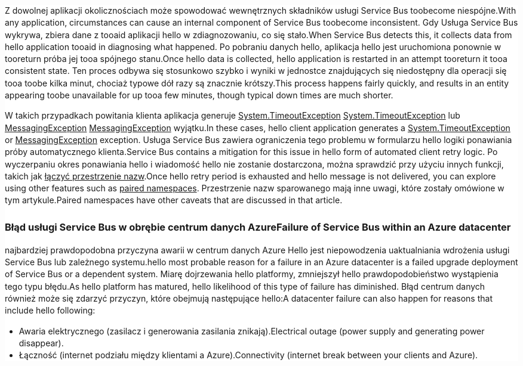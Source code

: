 <span data-ttu-id="b2bf6-159">Z dowolnej aplikacji okolicznościach może spowodować wewnętrznych składników usługi Service Bus toobecome niespójne.</span><span class="sxs-lookup"><span data-stu-id="b2bf6-159">With any application, circumstances can cause an internal component of Service Bus toobecome inconsistent.</span></span> <span data-ttu-id="b2bf6-160">Gdy Usługa Service Bus wykrywa, zbiera dane z tooaid aplikacji hello w zdiagnozowaniu, co się stało.</span><span class="sxs-lookup"><span data-stu-id="b2bf6-160">When Service Bus detects this, it collects data from hello application tooaid in diagnosing what happened.</span></span> <span data-ttu-id="b2bf6-161">Po pobraniu danych hello, aplikacja hello jest uruchomiona ponownie w tooreturn próba jej tooa spójnego stanu.</span><span class="sxs-lookup"><span data-stu-id="b2bf6-161">Once hello data is collected, hello application is restarted in an attempt tooreturn it tooa consistent state.</span></span> <span data-ttu-id="b2bf6-162">Ten proces odbywa się stosunkowo szybko i wyniki w jednostce znajdujących się niedostępny dla operacji się tooa toobe kilka minut, chociaż typowe dół razy są znacznie krótszy.</span><span class="sxs-lookup"><span data-stu-id="b2bf6-162">This process happens fairly quickly, and results in an entity appearing toobe unavailable for up tooa few minutes, though typical down times are much shorter.</span></span>

<span data-ttu-id="b2bf6-163">W takich przypadkach powitania klienta aplikacja generuje [System.TimeoutException] [ System.TimeoutException] lub [MessagingException] [ MessagingException] wyjątku.</span><span class="sxs-lookup"><span data-stu-id="b2bf6-163">In these cases, hello client application generates a [System.TimeoutException][System.TimeoutException] or [MessagingException][MessagingException] exception.</span></span> <span data-ttu-id="b2bf6-164">Usługa Service Bus zawiera ograniczenia tego problemu w formularzu hello logiki ponawiania próby automatycznego klienta.</span><span class="sxs-lookup"><span data-stu-id="b2bf6-164">Service Bus contains a mitigation for this issue in hello form of automated client retry logic.</span></span> <span data-ttu-id="b2bf6-165">Po wyczerpaniu okres ponawiania hello i wiadomość hello nie zostanie dostarczona, można sprawdzić przy użyciu innych funkcji, takich jak [łączyć przestrzenie nazw][paired namespaces].</span><span class="sxs-lookup"><span data-stu-id="b2bf6-165">Once hello retry period is exhausted and hello message is not delivered, you can explore using other features such as [paired namespaces][paired namespaces].</span></span> <span data-ttu-id="b2bf6-166">Przestrzenie nazw sparowanego mają inne uwagi, które zostały omówione w tym artykule.</span><span class="sxs-lookup"><span data-stu-id="b2bf6-166">Paired namespaces have other caveats that are discussed in that article.</span></span>

### <a name="failure-of-service-bus-within-an-azure-datacenter"></a><span data-ttu-id="b2bf6-167">Błąd usługi Service Bus w obrębie centrum danych Azure</span><span class="sxs-lookup"><span data-stu-id="b2bf6-167">Failure of Service Bus within an Azure datacenter</span></span>
<span data-ttu-id="b2bf6-168">najbardziej prawdopodobna przyczyna awarii w centrum danych Azure Hello jest niepowodzenia uaktualniania wdrożenia usługi Service Bus lub zależnego systemu.</span><span class="sxs-lookup"><span data-stu-id="b2bf6-168">hello most probable reason for a failure in an Azure datacenter is a failed upgrade deployment of Service Bus or a dependent system.</span></span> <span data-ttu-id="b2bf6-169">Miarę dojrzewania hello platformy, zmniejszył hello prawdopodobieństwo wystąpienia tego typu błędu.</span><span class="sxs-lookup"><span data-stu-id="b2bf6-169">As hello platform has matured, hello likelihood of this type of failure has diminished.</span></span> <span data-ttu-id="b2bf6-170">Błąd centrum danych również może się zdarzyć przyczyn, które obejmują następujące hello:</span><span class="sxs-lookup"><span data-stu-id="b2bf6-170">A datacenter failure can also happen for reasons that include hello following:</span></span>

* <span data-ttu-id="b2bf6-171">Awaria elektrycznego (zasilacz i generowania zasilania znikają).</span><span class="sxs-lookup"><span data-stu-id="b2bf6-171">Electrical outage (power supply and generating power disappear).</span></span>
* <span data-ttu-id="b2bf6-172">Łączność (internet podziału między klientami a Azure).</span><span class="sxs-lookup"><span data-stu-id="b2bf6-172">Connectivity (internet break between your clients and Azure).</span></span>


[ServerBusyException]: /dotnet/api/microsoft.servicebus.messaging.serverbusyexception
[System.TimeoutException]: https://msdn.microsoft.com/library/system.timeoutexception.aspx
[MessagingException]: /dotnet/api/microsoft.servicebus.messaging.messagingexception
[Best practices for insulating applications against Service Bus outages and disasters]: service-bus-outages-disasters.md
[Microsoft.ServiceBus.Messaging.MessagingFactory]: /dotnet/api/microsoft.servicebus.messaging.messagingfactory
[MessageReceiver]: /dotnet/api/microsoft.servicebus.messaging.messagereceiver
[QueueClient]: /dotnet/api/microsoft.servicebus.messaging.queueclient
[TopicClient]: /dotnet/api/microsoft.servicebus.messaging.topicclient
[Microsoft.ServiceBus.Messaging.PairedNamespaceOptions]: /dotnet/api/microsoft.servicebus.messaging.pairednamespaceoptions
[MessagingFactory]: /dotnet/api/microsoft.servicebus.messaging.messagingfactory
[SendAvailabilityPairedNamespaceOptions]: /dotnet/api/microsoft.servicebus.messaging.sendavailabilitypairednamespaceoptions
[NamespaceManager]: /dotnet/api/microsoft.servicebus.namespacemanager
[PairNamespaceAsync]: /dotnet/api/microsoft.servicebus.messaging.messagingfactory#Microsoft_ServiceBus_Messaging_MessagingFactory_PairNamespaceAsync_Microsoft_ServiceBus_Messaging_PairedNamespaceOptions_
[EnableSyphon]: /dotnet/api/microsoft.servicebus.messaging.sendavailabilitypairednamespaceoptions#Microsoft_ServiceBus_Messaging_SendAvailabilityPairedNamespaceOptions_EnableSyphon
[System.TimeSpan.Zero]: https://msdn.microsoft.com/library/system.timespan.zero.aspx
[IsTransient]: /dotnet/api/microsoft.servicebus.messaging.messagingexception#Microsoft_ServiceBus_Messaging_MessagingException_IsTransient
[UnauthorizedAccessException]: https://msdn.microsoft.com/library/system.unauthorizedaccessexception.aspx
[BacklogQueueCount]: /dotnet/api/microsoft.servicebus.messaging.sendavailabilitypairednamespaceoptions?redirectedfrom=MSDN#Microsoft_ServiceBus_Messaging_SendAvailabilityPairedNamespaceOptions_BacklogQueueCount
[paired namespaces]: service-bus-paired-namespaces.md